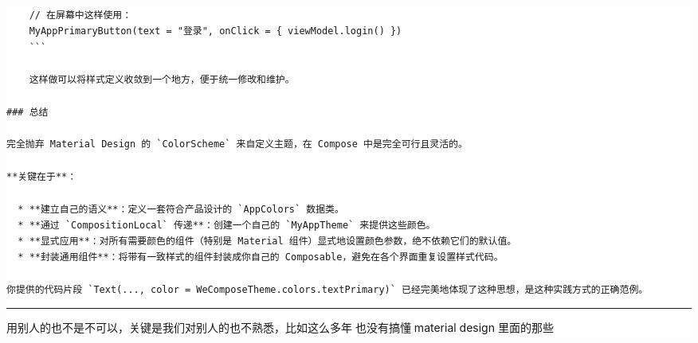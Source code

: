         // 在屏幕中这样使用：
        MyAppPrimaryButton(text = "登录", onClick = { viewModel.login() })
        ```

        这样做可以将样式定义收敛到一个地方，便于统一修改和维护。

    ### 总结

    完全抛弃 Material Design 的 `ColorScheme` 来自定义主题，在 Compose 中是完全可行且灵活的。

    **关键在于**：

      * **建立自己的语义**：定义一套符合产品设计的 `AppColors` 数据类。
      * **通过 `CompositionLocal` 传递**：创建一个自己的 `MyAppTheme` 来提供这些颜色。
      * **显式应用**：对所有需要颜色的组件（特别是 Material 组件）显式地设置颜色参数，绝不依赖它们的默认值。
      * **封装通用组件**：将带有一致样式的组件封装成你自己的 Composable，避免在各个界面重复设置样式代码。

    你提供的代码片段 `Text(..., color = WeComposeTheme.colors.textPrimary)` 已经完美地体现了这种思想，是这种实践方式的正确范例。


-------------------------------------------------------
用别人的也不是不可以，关键是我们对别人的也不熟悉，比如这么多年
也没有搞懂 material design 里面的那些